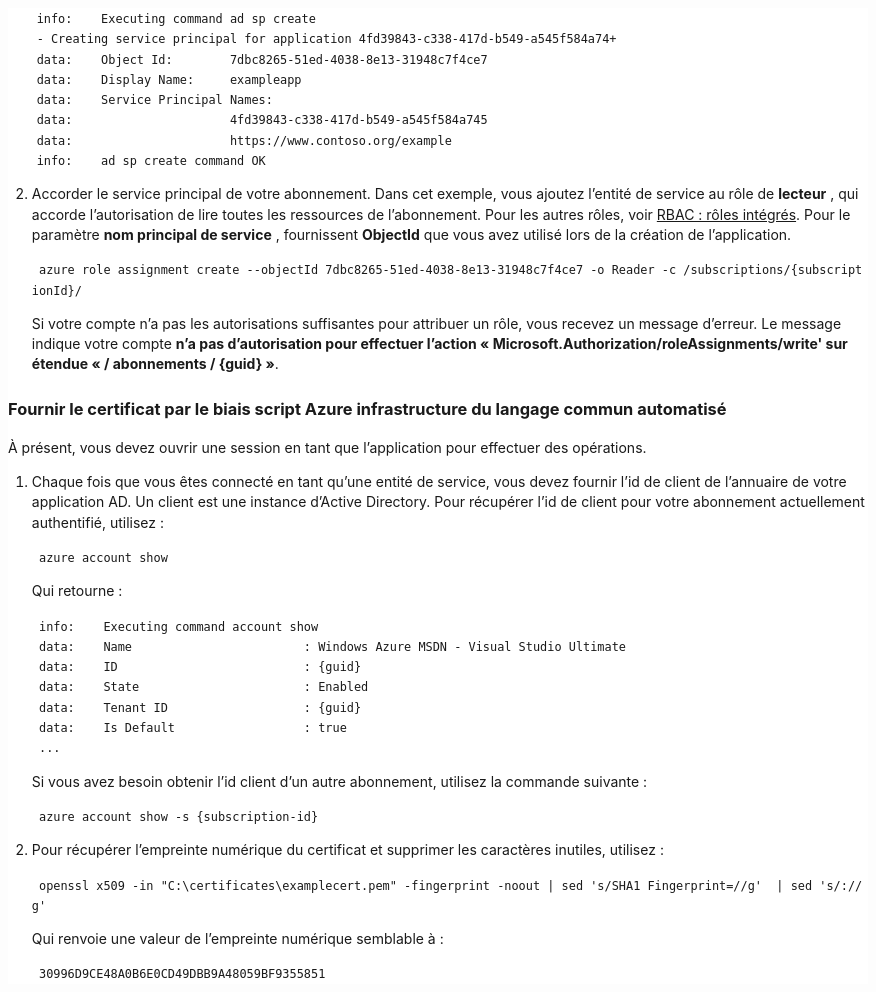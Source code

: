         info:    Executing command ad sp create
        - Creating service principal for application 4fd39843-c338-417d-b549-a545f584a74+
        data:    Object Id:        7dbc8265-51ed-4038-8e13-31948c7f4ce7
        data:    Display Name:     exampleapp
        data:    Service Principal Names:
        data:                      4fd39843-c338-417d-b549-a545f584a745
        data:                      https://www.contoso.org/example
        info:    ad sp create command OK
        
2. Accorder le service principal de votre abonnement. Dans cet exemple, vous ajoutez l’entité de service au rôle de **lecteur** , qui accorde l’autorisation de lire toutes les ressources de l’abonnement. Pour les autres rôles, voir [RBAC : rôles intégrés](./active-directory/role-based-access-built-in-roles.md). Pour le paramètre **nom principal de service** , fournissent **ObjectId** que vous avez utilisé lors de la création de l’application. 

        azure role assignment create --objectId 7dbc8265-51ed-4038-8e13-31948c7f4ce7 -o Reader -c /subscriptions/{subscriptionId}/

     Si votre compte n’a pas les autorisations suffisantes pour attribuer un rôle, vous recevez un message d’erreur. Le message indique votre compte **n’a pas d’autorisation pour effectuer l’action « Microsoft.Authorization/roleAssignments/write' sur étendue « / abonnements / {guid} »**. 

### <a name="provide-certificate-through-automated-azure-cli-script"></a>Fournir le certificat par le biais script Azure infrastructure du langage commun automatisé

À présent, vous devez ouvrir une session en tant que l’application pour effectuer des opérations.

1. Chaque fois que vous êtes connecté en tant qu’une entité de service, vous devez fournir l’id de client de l’annuaire de votre application AD. Un client est une instance d’Active Directory. Pour récupérer l’id de client pour votre abonnement actuellement authentifié, utilisez :

        azure account show

     Qui retourne :

        info:    Executing command account show
        data:    Name                        : Windows Azure MSDN - Visual Studio Ultimate
        data:    ID                          : {guid}
        data:    State                       : Enabled
        data:    Tenant ID                   : {guid}
        data:    Is Default                  : true
        ...

     Si vous avez besoin obtenir l’id client d’un autre abonnement, utilisez la commande suivante :

        azure account show -s {subscription-id}

1. Pour récupérer l’empreinte numérique du certificat et supprimer les caractères inutiles, utilisez :

        openssl x509 -in "C:\certificates\examplecert.pem" -fingerprint -noout | sed 's/SHA1 Fingerprint=//g'  | sed 's/://g'
    
     Qui renvoie une valeur de l’empreinte numérique semblable à :

        30996D9CE48A0B6E0CD49DBB9A48059BF9355851
